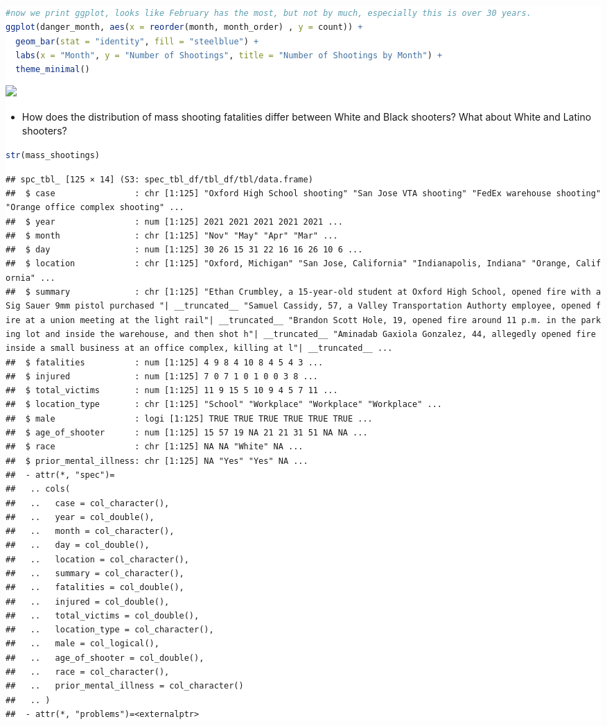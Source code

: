 ```r
#now we print ggplot, looks like February has the most, but not by much, especially this is over 30 years.
ggplot(danger_month, aes(x = reorder(month, month_order) , y = count)) + 
  geom_bar(stat = "identity", fill = "steelblue") + 
  labs(x = "Month", y = "Number of Shootings", title = "Number of Shootings by Month") + 
  theme_minimal()
```

<img src="/blogs/homework2_files/figure-html/unnamed-chunk-8-1.png" width="672" />

-   How does the distribution of mass shooting fatalities differ between White and Black shooters? What about White and Latino shooters?


```r
str(mass_shootings)
```

```
## spc_tbl_ [125 × 14] (S3: spec_tbl_df/tbl_df/tbl/data.frame)
##  $ case                : chr [1:125] "Oxford High School shooting" "San Jose VTA shooting" "FedEx warehouse shooting" "Orange office complex shooting" ...
##  $ year                : num [1:125] 2021 2021 2021 2021 2021 ...
##  $ month               : chr [1:125] "Nov" "May" "Apr" "Mar" ...
##  $ day                 : num [1:125] 30 26 15 31 22 16 16 26 10 6 ...
##  $ location            : chr [1:125] "Oxford, Michigan" "San Jose, California" "Indianapolis, Indiana" "Orange, California" ...
##  $ summary             : chr [1:125] "Ethan Crumbley, a 15-year-old student at Oxford High School, opened fire with a Sig Sauer 9mm pistol purchased "| __truncated__ "Samuel Cassidy, 57, a Valley Transportation Authorty employee, opened fire at a union meeting at the light rail"| __truncated__ "Brandon Scott Hole, 19, opened fire around 11 p.m. in the parking lot and inside the warehouse, and then shot h"| __truncated__ "Aminadab Gaxiola Gonzalez, 44, allegedly opened fire inside a small business at an office complex, killing at l"| __truncated__ ...
##  $ fatalities          : num [1:125] 4 9 8 4 10 8 4 5 4 3 ...
##  $ injured             : num [1:125] 7 0 7 1 0 1 0 0 3 8 ...
##  $ total_victims       : num [1:125] 11 9 15 5 10 9 4 5 7 11 ...
##  $ location_type       : chr [1:125] "School" "Workplace" "Workplace" "Workplace" ...
##  $ male                : logi [1:125] TRUE TRUE TRUE TRUE TRUE TRUE ...
##  $ age_of_shooter      : num [1:125] 15 57 19 NA 21 21 31 51 NA NA ...
##  $ race                : chr [1:125] NA NA "White" NA ...
##  $ prior_mental_illness: chr [1:125] NA "Yes" "Yes" NA ...
##  - attr(*, "spec")=
##   .. cols(
##   ..   case = col_character(),
##   ..   year = col_double(),
##   ..   month = col_character(),
##   ..   day = col_double(),
##   ..   location = col_character(),
##   ..   summary = col_character(),
##   ..   fatalities = col_double(),
##   ..   injured = col_double(),
##   ..   total_victims = col_double(),
##   ..   location_type = col_character(),
##   ..   male = col_logical(),
##   ..   age_of_shooter = col_double(),
##   ..   race = col_character(),
##   ..   prior_mental_illness = col_character()
##   .. )
##  - attr(*, "problems")=<externalptr>
```
